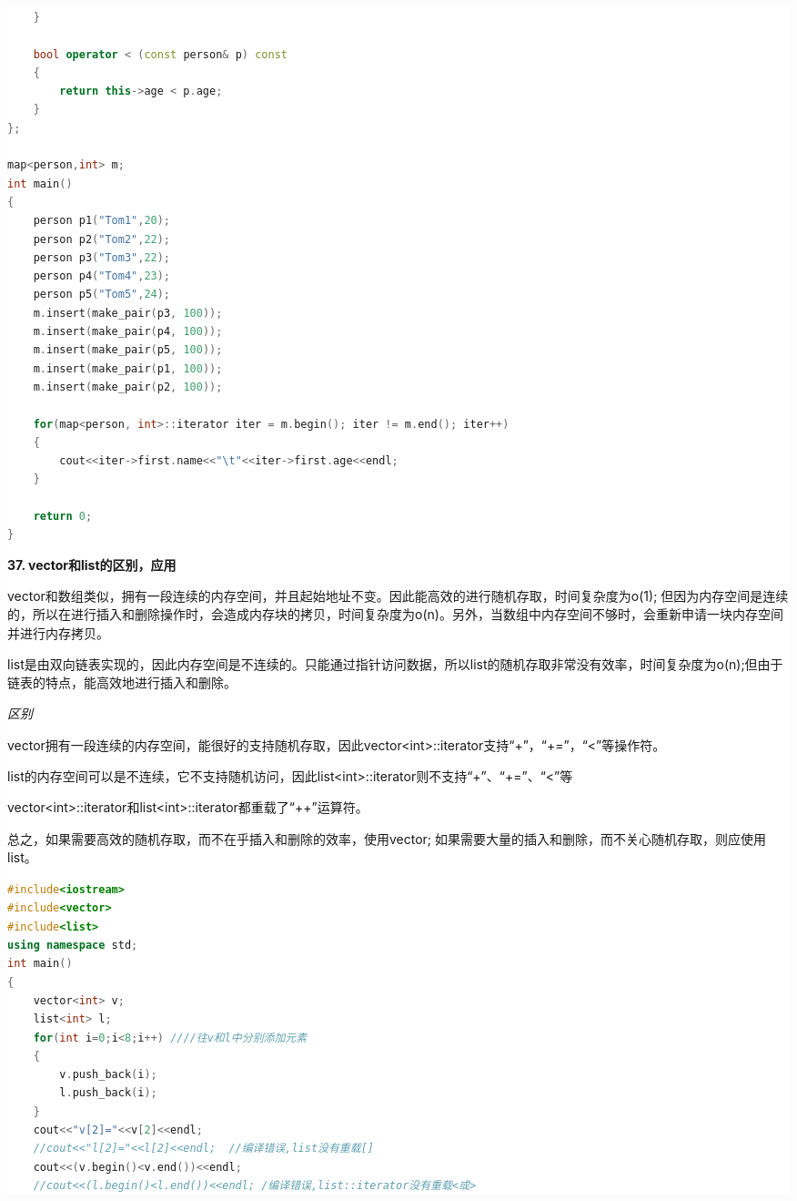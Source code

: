 ```c++
    }  
  
    bool operator < (const person& p) const  
    {  
        return this->age < p.age;   
    }  
};  
  
map<person,int> m;  
int main()  
{  
    person p1("Tom1",20);  
    person p2("Tom2",22);  
    person p3("Tom3",22);  
    person p4("Tom4",23);  
    person p5("Tom5",24);  
    m.insert(make_pair(p3, 100));  
    m.insert(make_pair(p4, 100));  
    m.insert(make_pair(p5, 100));  
    m.insert(make_pair(p1, 100));  
    m.insert(make_pair(p2, 100));  
      
    for(map<person, int>::iterator iter = m.begin(); iter != m.end(); iter++)  
    {  
        cout<<iter->first.name<<"\t"<<iter->first.age<<endl;  
    }  
      
    return 0;  
}
```

**37. vector和list的区别，应用**

vector和数组类似，拥有一段连续的内存空间，并且起始地址不变。因此能高效的进行随机存取，时间复杂度为o(1);
但因为内存空间是连续的，所以在进行插入和删除操作时，会造成内存块的拷贝，时间复杂度为o(n)。另外，当数组中内存空间不够时，会重新申请一块内存空间并进行内存拷贝。

list是由双向链表实现的，因此内存空间是不连续的。只能通过指针访问数据，所以list的随机存取非常没有效率，时间复杂度为o(n);但由于链表的特点，能高效地进行插入和删除。

*区别*

vector拥有一段连续的内存空间，能很好的支持随机存取，因此vector\<int\>::iterator支持“+”，“+=”，“<”等操作符。

list的内存空间可以是不连续，它不支持随机访问，因此list\<int\>::iterator则不支持“+”、“+=”、“<”等

vector\<int\>::iterator和list\<int\>::iterator都重载了“++”运算符。

总之，如果需要高效的随机存取，而不在乎插入和删除的效率，使用vector;
如果需要大量的插入和删除，而不关心随机存取，则应使用list。

```c++
#include<iostream>
#include<vector>
#include<list>
using namespace std;
int main()
{
    vector<int> v;
    list<int> l;
    for(int i=0;i<8;i++) ////往v和l中分别添加元素
    {
        v.push_back(i);
        l.push_back(i);
    }
    cout<<"v[2]="<<v[2]<<endl;
    //cout<<"l[2]="<<l[2]<<endl;  //编译错误,list没有重载[]
    cout<<(v.begin()<v.end())<<endl; 
    //cout<<(l.begin()<l.end())<<endl; /编译错误,list::iterator没有重载<或>
```